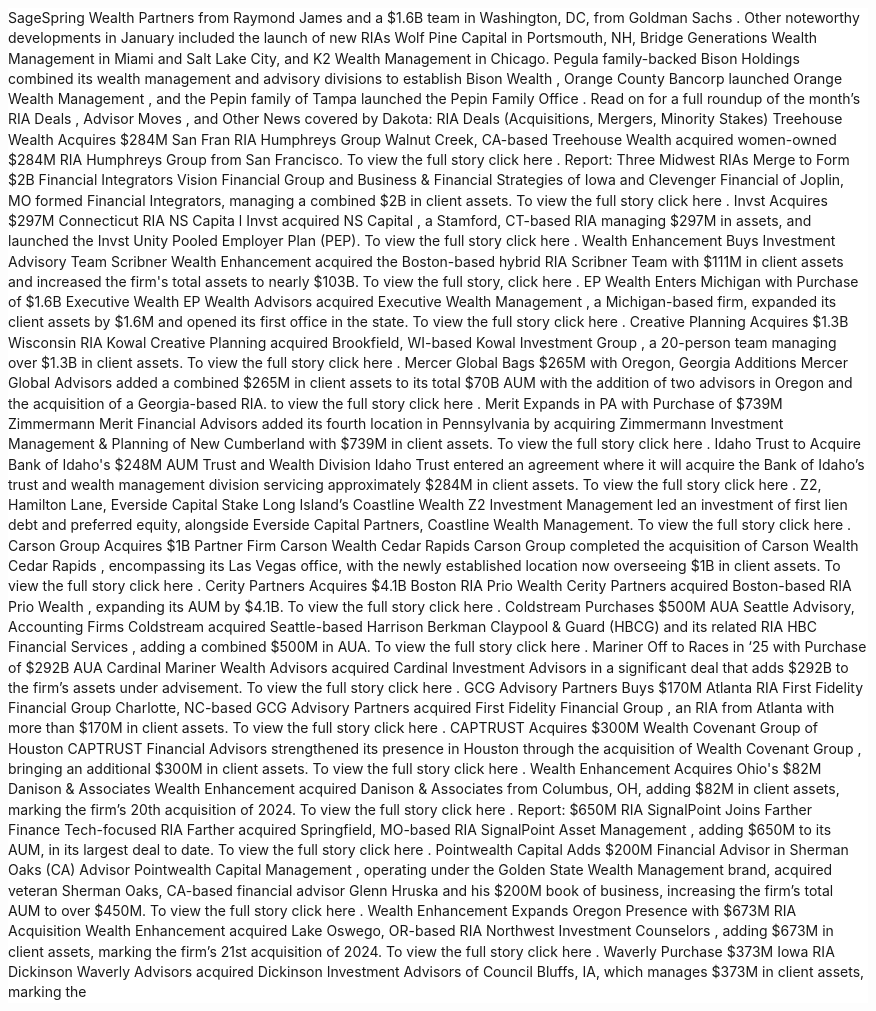 SageSpring Wealth Partners from Raymond James and a $1.6B team in Washington, DC, from Goldman Sachs . Other noteworthy developments in January included the launch of new RIAs Wolf Pine Capital in Portsmouth, NH, Bridge Generations Wealth Management in Miami and Salt Lake City, and K2 Wealth Management in Chicago. Pegula family-backed Bison Holdings combined its wealth management and advisory divisions to establish Bison Wealth , Orange County Bancorp launched Orange Wealth Management , and the Pepin family of Tampa launched the Pepin Family Office . Read on for a full roundup of the month’s RIA Deals , Advisor Moves , and Other News covered by Dakota: RIA Deals (Acquisitions, Mergers, Minority Stakes) Treehouse Wealth Acquires $284M San Fran RIA Humphreys Group Walnut Creek, CA-based Treehouse Wealth acquired women-owned $284M RIA Humphreys Group from San Francisco. To view the full story click here . Report: Three Midwest RIAs Merge to Form $2B Financial Integrators Vision Financial Group and Business & Financial Strategies of Iowa and Clevenger Financial of Joplin, MO formed Financial Integrators, managing a combined $2B in client assets. To view the full story click here . Invst Acquires $297M Connecticut RIA NS Capita l Invst acquired NS Capital , a Stamford, CT-based RIA managing $297M in assets, and launched the Invst Unity Pooled Employer Plan (PEP). To view the full story click here . Wealth Enhancement Buys Investment Advisory Team Scribner Wealth Enhancement acquired the Boston-based hybrid RIA Scribner Team with $111M in client assets and increased the firm's total assets to nearly $103B. To view the full story, click here . EP Wealth Enters Michigan with Purchase of $1.6B Executive Wealth EP Wealth Advisors acquired Executive Wealth Management , a Michigan-based firm, expanded its client assets by $1.6M and opened its first office in the state. To view the full story click here . Creative Planning Acquires $1.3B Wisconsin RIA Kowal Creative Planning acquired Brookfield, WI-based Kowal Investment Group , a 20-person team managing over $1.3B in client assets. To view the full story click here . Mercer Global Bags $265M with Oregon, Georgia Additions Mercer Global Advisors added a combined $265M in client assets to its total $70B AUM with the addition of two advisors in Oregon and the acquisition of a Georgia-based RIA. to view the full story click here . Merit Expands in PA with Purchase of $739M Zimmermann Merit Financial Advisors added its fourth location in Pennsylvania by acquiring Zimmermann Investment Management & Planning of New Cumberland with $739M in client assets. To view the full story click here . Idaho Trust to Acquire Bank of Idaho's $248M AUM Trust and Wealth Division Idaho Trust entered an agreement where it will acquire the Bank of Idaho’s trust and wealth management division servicing approximately $284M in client assets. To view the full story click here . Z2, Hamilton Lane, Everside Capital Stake Long Island’s Coastline Wealth Z2 Investment Management led an investment of first lien debt and preferred equity, alongside Everside Capital Partners, Coastline Wealth Management. To view the full story click here . Carson Group Acquires $1B Partner Firm Carson Wealth Cedar Rapids Carson Group completed the acquisition of Carson Wealth Cedar Rapids , encompassing its Las Vegas office, with the newly established location now overseeing $1B in client assets. To view the full story click here . Cerity Partners Acquires $4.1B Boston RIA Prio Wealth Cerity Partners acquired Boston-based RIA Prio Wealth , expanding its AUM by $4.1B. To view the full story click here . Coldstream Purchases $500M AUA Seattle Advisory, Accounting Firms Coldstream acquired Seattle-based Harrison Berkman Claypool & Guard (HBCG) and its related RIA HBC Financial Services , adding a combined $500M in AUA. To view the full story click here . Mariner Off to Races in ‘25 with Purchase of $292B AUA Cardinal Mariner Wealth Advisors acquired Cardinal Investment Advisors in a significant deal that adds $292B to the firm’s assets under advisement. To view the full story click here . GCG Advisory Partners Buys $170M Atlanta RIA First Fidelity Financial Group Charlotte, NC-based GCG Advisory Partners acquired First Fidelity Financial Group , an RIA from Atlanta with more than $170M in client assets. To view the full story click here . CAPTRUST Acquires $300M Wealth Covenant Group of Houston CAPTRUST Financial Advisors strengthened its presence in Houston through the acquisition of Wealth Covenant Group , bringing an additional $300M in client assets. To view the full story click here . Wealth Enhancement Acquires Ohio's $82M Danison & Associates Wealth Enhancement acquired Danison & Associates from Columbus, OH, adding $82M in client assets, marking the firm’s 20th acquisition of 2024. To view the full story click here . Report: $650M RIA SignalPoint Joins Farther Finance Tech-focused RIA Farther acquired Springfield, MO-based RIA SignalPoint Asset Management , adding $650M to its AUM, in its largest deal to date. To view the full story click here . Pointwealth Capital Adds $200M Financial Advisor in Sherman Oaks (CA) Advisor Pointwealth Capital Management , operating under the Golden State Wealth Management brand, acquired veteran Sherman Oaks, CA-based financial advisor Glenn Hruska and his $200M book of business, increasing the firm’s total AUM to over $450M. To view the full story click here . Wealth Enhancement Expands Oregon Presence with $673M RIA Acquisition Wealth Enhancement acquired Lake Oswego, OR-based RIA Northwest Investment Counselors , adding $673M in client assets, marking the firm’s 21st acquisition of 2024. To view the full story click here . Waverly Purchase $373M Iowa RIA Dickinson Waverly Advisors acquired Dickinson Investment Advisors of Council Bluffs, IA, which manages $373M in client assets, marking the